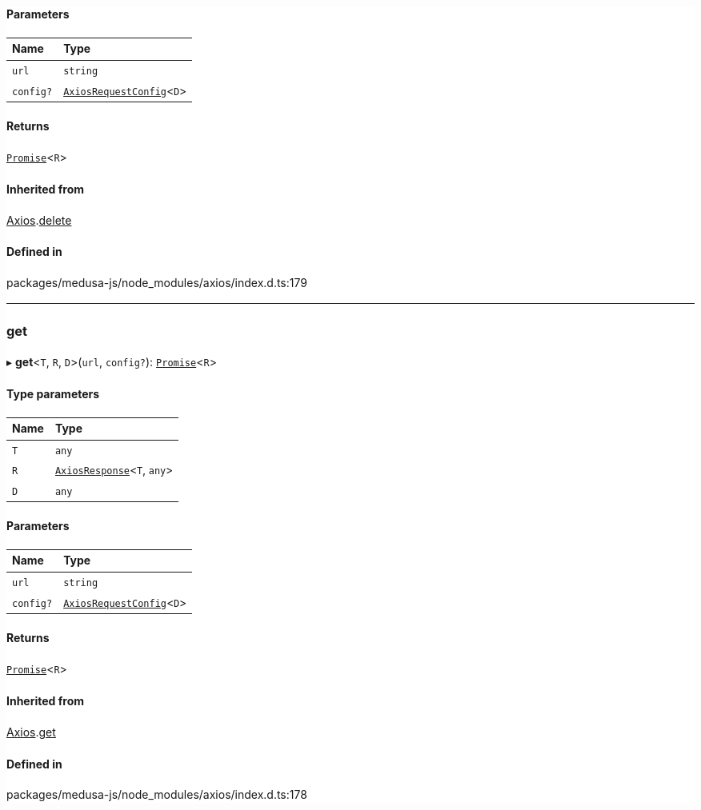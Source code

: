 #### Parameters

| Name | Type |
| :------ | :------ |
| `url` | `string` |
| `config?` | [`AxiosRequestConfig`](internal.AxiosRequestConfig.md)<`D`\> |

#### Returns

[`Promise`](../modules/internal.md#promise)<`R`\>

#### Inherited from

[Axios](../classes/internal.Axios.md).[delete](../classes/internal.Axios.md#delete)

#### Defined in

packages/medusa-js/node_modules/axios/index.d.ts:179

___

### get

▸ **get**<`T`, `R`, `D`\>(`url`, `config?`): [`Promise`](../modules/internal.md#promise)<`R`\>

#### Type parameters

| Name | Type |
| :------ | :------ |
| `T` | `any` |
| `R` | [`AxiosResponse`](internal.AxiosResponse.md)<`T`, `any`\> |
| `D` | `any` |

#### Parameters

| Name | Type |
| :------ | :------ |
| `url` | `string` |
| `config?` | [`AxiosRequestConfig`](internal.AxiosRequestConfig.md)<`D`\> |

#### Returns

[`Promise`](../modules/internal.md#promise)<`R`\>

#### Inherited from

[Axios](../classes/internal.Axios.md).[get](../classes/internal.Axios.md#get)

#### Defined in

packages/medusa-js/node_modules/axios/index.d.ts:178
